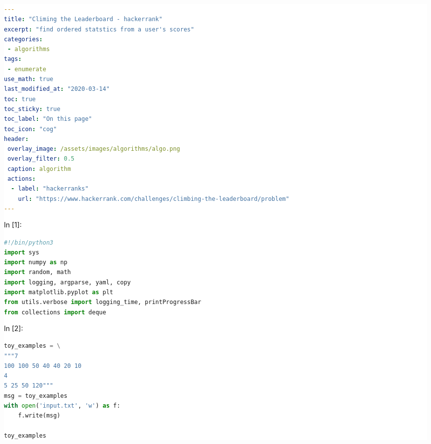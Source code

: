 ```yaml
---
title: "Climing the Leaderboard - hackerrank"
excerpt: "find ordered statstics from a user's scores"
categories:
 - algorithms
tags:
 - enumerate
use_math: true
last_modified_at: "2020-03-14"
toc: true
toc_sticky: true
toc_label: "On this page"
toc_icon: "cog"
header:
 overlay_image: /assets/images/algorithms/algo.png
 overlay_filter: 0.5
 caption: algorithm
 actions:
  - label: "hackerranks"
    url: "https://www.hackerrank.com/challenges/climbing-the-leaderboard/problem"
---
```


<div class="prompt input_prompt">
In&nbsp;[1]:
</div>

<div class="input_area" markdown="1">

```python
#!/bin/python3
import sys
import numpy as np
import random, math
import logging, argparse, yaml, copy
import matplotlib.pyplot as plt
from utils.verbose import logging_time, printProgressBar
from collections import deque
```

</div>

<div class="prompt input_prompt">
In&nbsp;[2]:
</div>

<div class="input_area" markdown="1">

```python
toy_examples = \
"""7
100 100 50 40 40 20 10
4
5 25 50 120"""
msg = toy_examples
with open('input.txt', 'w') as f:
    f.write(msg)
    
toy_examples
```
